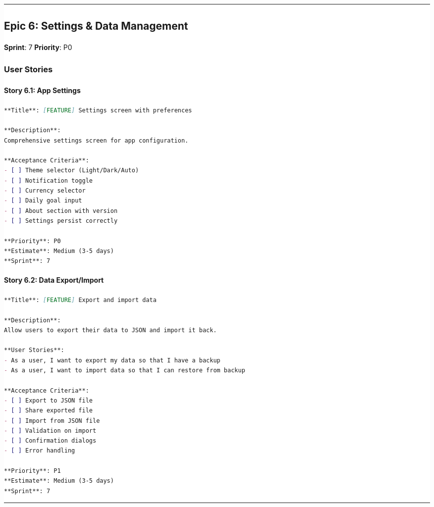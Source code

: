 
---

## Epic 6: Settings & Data Management

**Sprint**: 7
**Priority**: P0

### User Stories

#### Story 6.1: App Settings
```markdown
**Title**: [FEATURE] Settings screen with preferences

**Description**:
Comprehensive settings screen for app configuration.

**Acceptance Criteria**:
- [ ] Theme selector (Light/Dark/Auto)
- [ ] Notification toggle
- [ ] Currency selector
- [ ] Daily goal input
- [ ] About section with version
- [ ] Settings persist correctly

**Priority**: P0
**Estimate**: Medium (3-5 days)
**Sprint**: 7
```

#### Story 6.2: Data Export/Import
```markdown
**Title**: [FEATURE] Export and import data

**Description**:
Allow users to export their data to JSON and import it back.

**User Stories**:
- As a user, I want to export my data so that I have a backup
- As a user, I want to import data so that I can restore from backup

**Acceptance Criteria**:
- [ ] Export to JSON file
- [ ] Share exported file
- [ ] Import from JSON file
- [ ] Validation on import
- [ ] Confirmation dialogs
- [ ] Error handling

**Priority**: P1
**Estimate**: Medium (3-5 days)
**Sprint**: 7
```

---